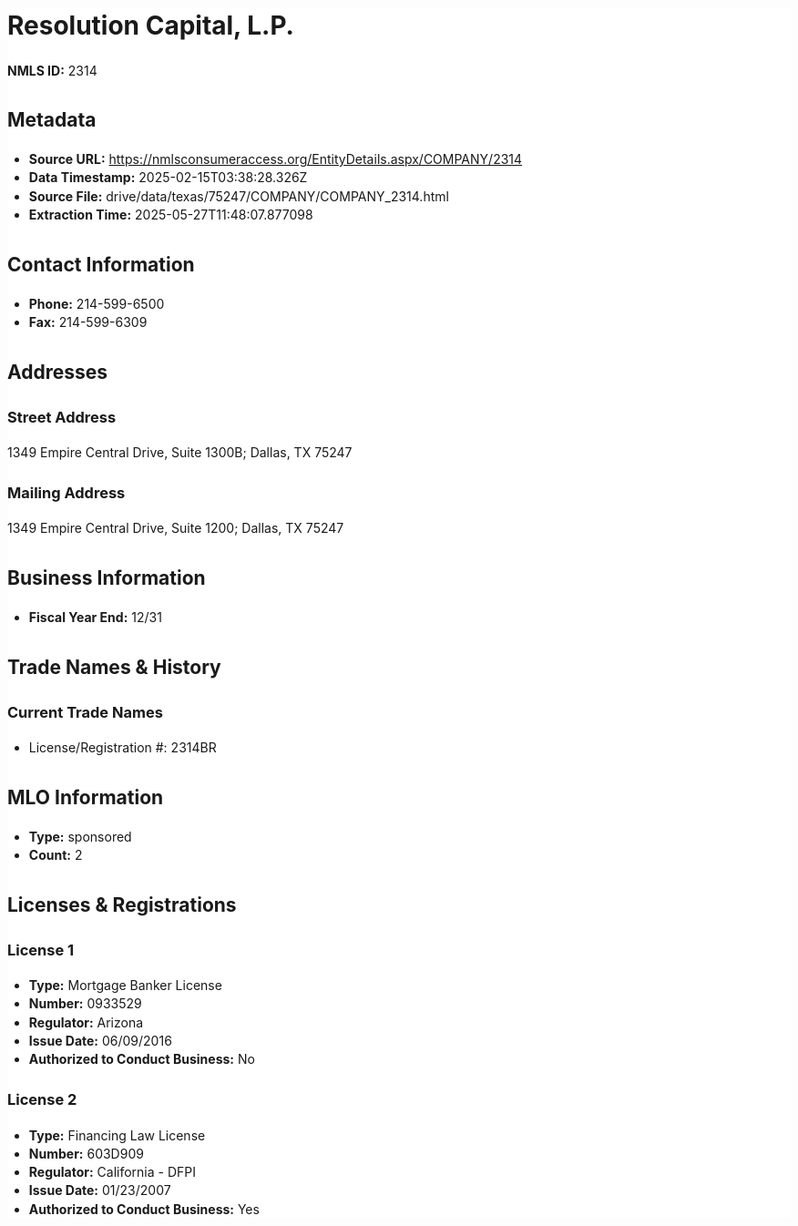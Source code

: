 # Resolution Capital, L.P.

**NMLS ID:** 2314

## Metadata
- **Source URL:** https://nmlsconsumeraccess.org/EntityDetails.aspx/COMPANY/2314
- **Data Timestamp:** 2025-02-15T03:38:28.326Z
- **Source File:** drive/data/texas/75247/COMPANY/COMPANY_2314.html
- **Extraction Time:** 2025-05-27T11:48:07.877098

## Contact Information
- **Phone:** 214-599-6500
- **Fax:** 214-599-6309

## Addresses
### Street Address
1349 Empire Central Drive, Suite 1300B; Dallas, TX 75247

### Mailing Address
1349 Empire Central Drive, Suite 1200; Dallas, TX 75247

## Business Information
- **Fiscal Year End:** 12/31

## Trade Names & History
### Current Trade Names
- License/Registration #: 2314BR

## MLO Information
- **Type:** sponsored
- **Count:** 2

## Licenses & Registrations

### License 1
- **Type:** Mortgage Banker License
- **Number:** 0933529
- **Regulator:** Arizona
- **Issue Date:** 06/09/2016
- **Authorized to Conduct Business:** No

### License 2
- **Type:** Financing Law License
- **Number:** 603D909
- **Regulator:** California - DFPI
- **Issue Date:** 01/23/2007
- **Authorized to Conduct Business:** Yes
